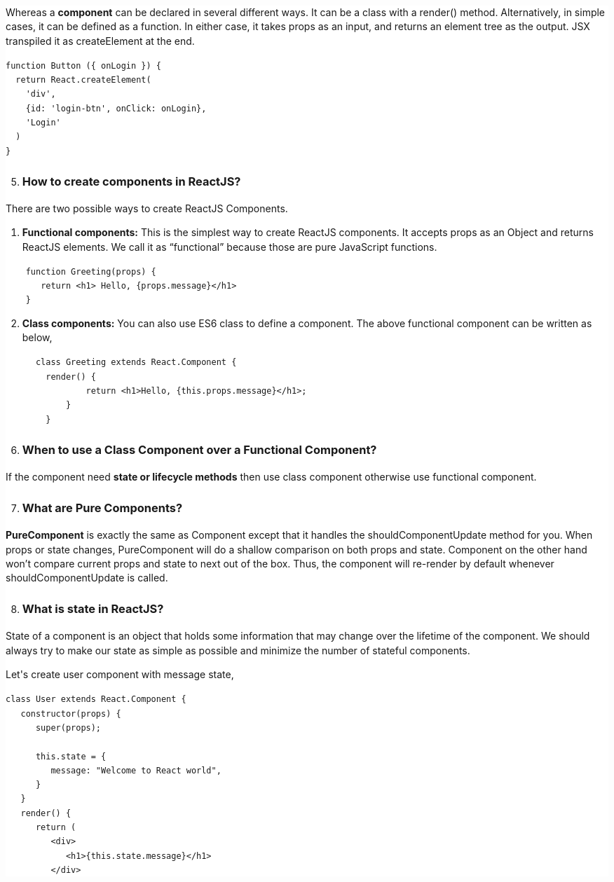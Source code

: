 Whereas a **component** can be declared in several different ways. It can be a class with a render() method. Alternatively, in simple cases, it can be defined as a function. In either case, it takes props as an input, and returns an element tree as the output. JSX transpiled it as createElement at the end.
```
function Button ({ onLogin }) {
  return React.createElement(
    'div',
    {id: 'login-btn', onClick: onLogin},
    'Login'
  )
}
```

5. ### How to create components in ReactJS?

There are two possible ways to create ReactJS Components.

1. **Functional components:** This is the simplest way to create ReactJS components. It accepts props as an Object and returns ReactJS elements. We call it as “functional” because those are pure JavaScript functions.
```
	function Greeting(props) {
   	   return <h1> Hello, {props.message}</h1> 
	}
```

2. **Class components:** You can also use ES6 class to define a component. The above functional component can be written as below,
```
      class Greeting extends React.Component {
  	    render() {
    		    return <h1>Hello, {this.props.message}</h1>;
  	        }
	    }
```

6. ### When to use a Class Component over a Functional Component?

If the component need **state or lifecycle methods** then use class component otherwise use functional component.

7. ### What are Pure Components?
**PureComponent** is exactly the same as Component except that it handles the shouldComponentUpdate method for you. When props or state changes, PureComponent will do a shallow comparison on both props and state. Component on the other hand won’t compare current props and state to next out of the box. Thus, the component will re-render by default whenever shouldComponentUpdate is called.

8. ### What is state in ReactJS?
 State of a component is an object that holds some information that may change over the lifetime of the component. We should always try to make our state as simple as possible and minimize the number of stateful components.

 Let's create user component with message state,

 ```
 class User extends React.Component {
    constructor(props) {
       super(props);

       this.state = {
          message: "Welcome to React world",
       }
    }
    render() {
       return (
          <div>
             <h1>{this.state.message}</h1>
          </div>
 ```